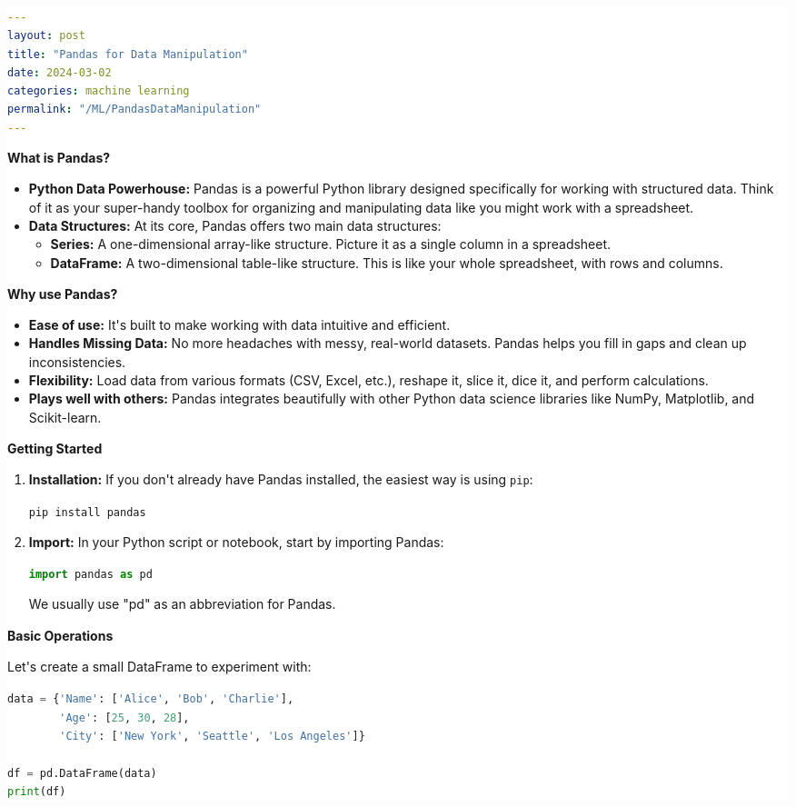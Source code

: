 ```yaml
---
layout: post
title: "Pandas for Data Manipulation"
date: 2024-03-02
categories: machine learning
permalink: "/ML/PandasDataManipulation"
---
```


**What is Pandas?**

* **Python Data Powerhouse:** Pandas is a powerful Python library designed specifically for working with structured data. Think of it as your super-handy toolbox for organizing and manipulating data like you might work with a spreadsheet.
* **Data Structures:**  At its core, Pandas offers two main data structures:
    * **Series:** A one-dimensional array-like structure. Picture it as a single column in a spreadsheet.
    * **DataFrame:** A two-dimensional table-like structure. This is like your whole spreadsheet, with rows and columns.

**Why use Pandas?**

* **Ease of use:** It's built to make working with data intuitive and efficient. 
* **Handles Missing Data:** No more headaches with messy, real-world datasets. Pandas helps you fill in gaps and clean up inconsistencies.
* **Flexibility:** Load data from various formats (CSV, Excel, etc.), reshape it, slice it, dice it, and perform calculations.
* **Plays well with others:** Pandas integrates beautifully with other Python data science libraries like NumPy, Matplotlib, and Scikit-learn.

**Getting Started**

1. **Installation:** If you don't already have Pandas installed, the easiest way is using `pip`:
   ```bash
   pip install pandas
   ```

2. **Import:** In your Python script or notebook, start by importing Pandas:
   ```python
   import pandas as pd 
   ```
   We usually use "pd" as an abbreviation for Pandas.

**Basic Operations**

Let's create a small DataFrame to experiment with:

```python
data = {'Name': ['Alice', 'Bob', 'Charlie'],
        'Age': [25, 30, 28],
        'City': ['New York', 'Seattle', 'Los Angeles']}

df = pd.DataFrame(data)
print(df)
```
